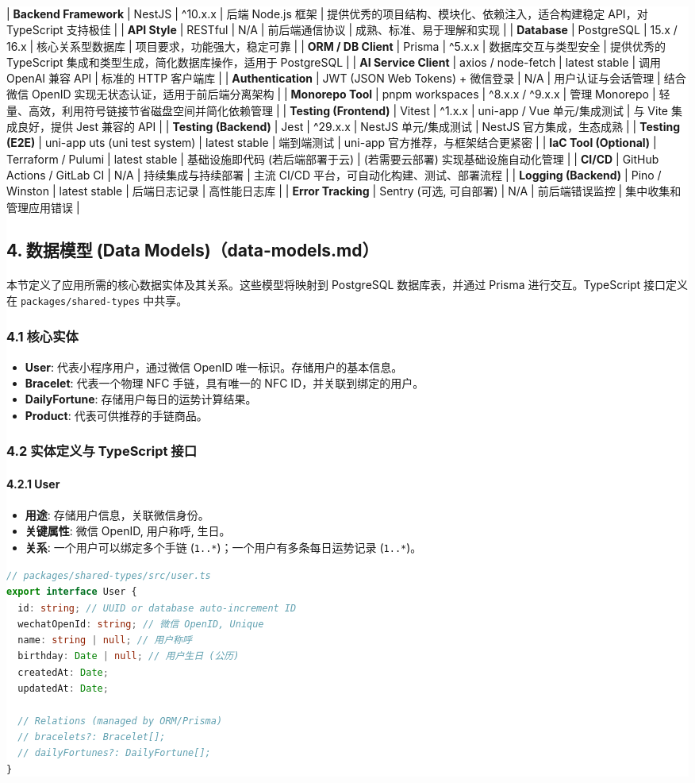 | **Backend Framework**   | NestJS                           | ^10.x.x         | 后端 Node.js 框架               | 提供优秀的项目结构、模块化、依赖注入，适合构建稳定 API，对 TypeScript 支持极佳 |
| **API Style**           | RESTful                          | N/A             | 前后端通信协议                  | 成熟、标准、易于理解和实现                                                     |
| **Database**            | PostgreSQL                       | 15.x / 16.x     | 核心关系型数据库                | 项目要求，功能强大，稳定可靠                                                   |
| **ORM / DB Client**     | Prisma                           | ^5.x.x          | 数据库交互与类型安全            | 提供优秀的 TypeScript 集成和类型生成，简化数据库操作，适用于 PostgreSQL        |
| **AI Service Client**   | axios / node-fetch               | latest stable   | 调用 OpenAI 兼容 API            | 标准的 HTTP 客户端库                                                           |
| **Authentication**      | JWT (JSON Web Tokens) + 微信登录 | N/A             | 用户认证与会话管理              | 结合微信 OpenID 实现无状态认证，适用于前后端分离架构                           |
| **Monorepo Tool**       | pnpm workspaces                  | ^8.x.x / ^9.x.x | 管理 Monorepo                   | 轻量、高效，利用符号链接节省磁盘空间并简化依赖管理                             |
| **Testing (Frontend)**  | Vitest                           | ^1.x.x          | uni-app / Vue 单元/集成测试     | 与 Vite 集成良好，提供 Jest 兼容的 API                                         |
| **Testing (Backend)**   | Jest                             | ^29.x.x         | NestJS 单元/集成测试            | NestJS 官方集成，生态成熟                                                      |
| **Testing (E2E)**       | uni-app uts (uni test system)    | latest stable   | 端到端测试                      | uni-app 官方推荐，与框架结合更紧密                                             |
| **IaC Tool (Optional)** | Terraform / Pulumi               | latest stable   | 基础设施即代码 (若后端部署于云) | (若需要云部署) 实现基础设施自动化管理                                          |
| **CI/CD**               | GitHub Actions / GitLab CI       | N/A             | 持续集成与持续部署              | 主流 CI/CD 平台，可自动化构建、测试、部署流程                                  |
| **Logging (Backend)**   | Pino / Winston                   | latest stable   | 后端日志记录                    | 高性能日志库                                                                   |
| **Error Tracking**      | Sentry (可选, 可自部署)          | N/A             | 前后端错误监控                  | 集中收集和管理应用错误                                                         |

## 4. 数据模型 (Data Models)（data-models.md）

本节定义了应用所需的核心数据实体及其关系。这些模型将映射到 PostgreSQL 数据库表，并通过 Prisma 进行交互。TypeScript 接口定义在 `packages/shared-types` 中共享。

### 4.1 核心实体

- **User**: 代表小程序用户，通过微信 OpenID 唯一标识。存储用户的基本信息。
- **Bracelet**: 代表一个物理 NFC 手链，具有唯一的 NFC ID，并关联到绑定的用户。
- **DailyFortune**: 存储用户每日的运势计算结果。
- **Product**: 代表可供推荐的手链商品。

### 4.2 实体定义与 TypeScript 接口

#### 4.2.1 User

- **用途**: 存储用户信息，关联微信身份。
- **关键属性**: 微信 OpenID, 用户称呼, 生日。
- **关系**: 一个用户可以绑定多个手链 (`1..*`)；一个用户有多条每日运势记录 (`1..*`)。

```typescript
// packages/shared-types/src/user.ts
export interface User {
  id: string; // UUID or database auto-increment ID
  wechatOpenId: string; // 微信 OpenID, Unique
  name: string | null; // 用户称呼
  birthday: Date | null; // 用户生日 (公历)
  createdAt: Date;
  updatedAt: Date;

  // Relations (managed by ORM/Prisma)
  // bracelets?: Bracelet[];
  // dailyFortunes?: DailyFortune[];
}
```
